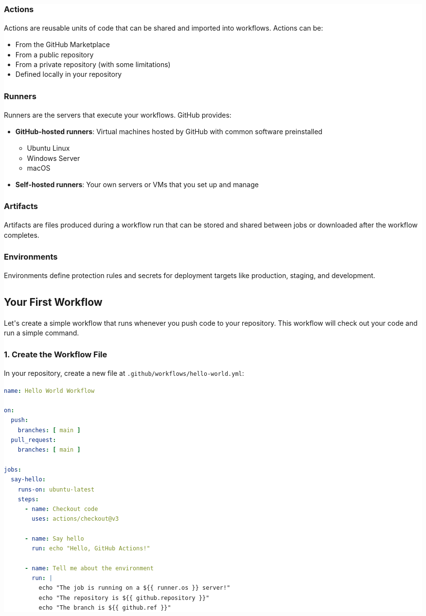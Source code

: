### Actions

Actions are reusable units of code that can be shared and imported into workflows. Actions can be:

- From the GitHub Marketplace
- From a public repository
- From a private repository (with some limitations)
- Defined locally in your repository

### Runners

Runners are the servers that execute your workflows. GitHub provides:

- **GitHub-hosted runners**: Virtual machines hosted by GitHub with common software preinstalled
  - Ubuntu Linux
  - Windows Server
  - macOS

- **Self-hosted runners**: Your own servers or VMs that you set up and manage

### Artifacts

Artifacts are files produced during a workflow run that can be stored and shared between jobs or downloaded after the workflow completes.

### Environments

Environments define protection rules and secrets for deployment targets like production, staging, and development.

## Your First Workflow

Let's create a simple workflow that runs whenever you push code to your repository. This workflow will check out your code and run a simple command.

### 1. Create the Workflow File

In your repository, create a new file at `.github/workflows/hello-world.yml`:

```yaml
name: Hello World Workflow

on:
  push:
    branches: [ main ]
  pull_request:
    branches: [ main ]

jobs:
  say-hello:
    runs-on: ubuntu-latest
    steps:
      - name: Checkout code
        uses: actions/checkout@v3
        
      - name: Say hello
        run: echo "Hello, GitHub Actions!"
        
      - name: Tell me about the environment
        run: |
          echo "The job is running on a ${{ runner.os }} server!"
          echo "The repository is ${{ github.repository }}"
          echo "The branch is ${{ github.ref }}"
```
